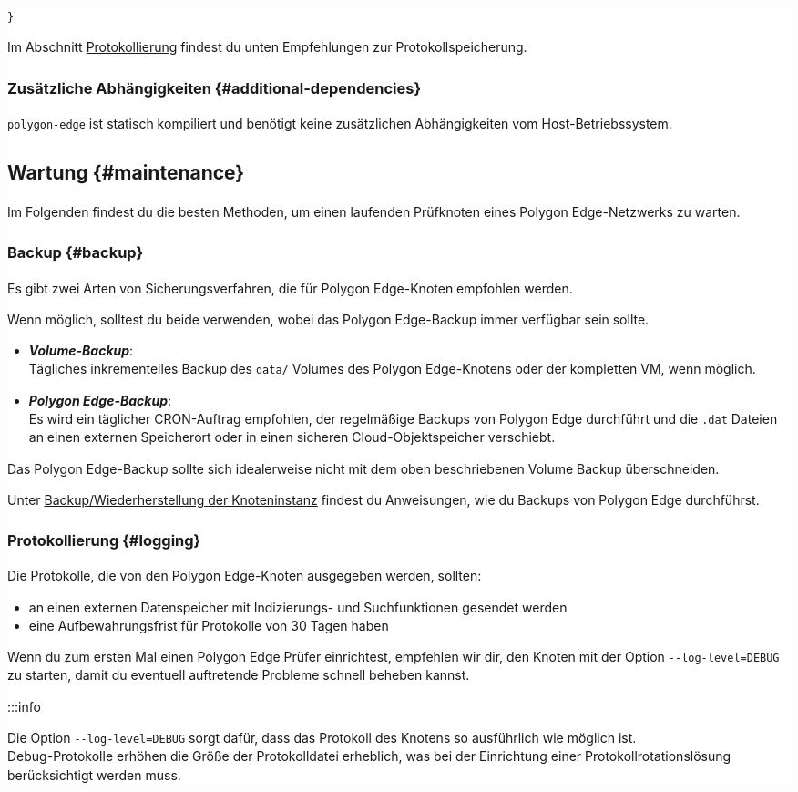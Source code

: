 ```
}
```


Im Abschnitt [Protokollierung](#logging) findest du unten Empfehlungen zur Protokollspeicherung.

### Zusätzliche Abhängigkeiten {#additional-dependencies}

`polygon-edge` ist statisch kompiliert und benötigt keine zusätzlichen Abhängigkeiten vom Host-Betriebssystem.

## Wartung {#maintenance}

Im Folgenden findest du die besten Methoden, um einen laufenden Prüfknoten eines Polygon Edge-Netzwerks zu warten.

### Backup {#backup}

Es gibt zwei Arten von Sicherungsverfahren, die für Polygon Edge-Knoten empfohlen werden.

Wenn möglich, solltest du beide verwenden, wobei das Polygon Edge-Backup immer verfügbar sein sollte.

* ***Volume-Backup***:    
  Tägliches inkrementelles Backup des `data/` Volumes des Polygon Edge-Knotens oder der kompletten VM, wenn möglich.


* ***Polygon Edge-Backup***:    
  Es wird ein täglicher CRON-Auftrag empfohlen, der regelmäßige Backups von Polygon Edge durchführt und die `.dat` Dateien an einen externen Speicherort oder in einen sicheren Cloud-Objektspeicher verschiebt.

Das Polygon Edge-Backup sollte sich idealerweise nicht mit dem oben beschriebenen Volume Backup überschneiden.

Unter [Backup/Wiederherstellung der Knoteninstanz](working-with-node/backup-restore) findest du Anweisungen, wie du Backups von Polygon Edge durchführst.

### Protokollierung {#logging}

Die Protokolle, die von den Polygon Edge-Knoten ausgegeben werden, sollten:
- an einen externen Datenspeicher mit Indizierungs- und Suchfunktionen gesendet werden
- eine Aufbewahrungsfrist für Protokolle von 30 Tagen haben

Wenn du zum ersten Mal einen Polygon Edge Prüfer einrichtest, empfehlen wir dir, den Knoten
mit der Option `--log-level=DEBUG` zu starten, damit du eventuell auftretende Probleme schnell beheben kannst.

:::info

Die Option `--log-level=DEBUG` sorgt dafür, dass das Protokoll des Knotens so ausführlich wie möglich ist.   
Debug-Protokolle erhöhen die Größe der Protokolldatei erheblich, was bei der Einrichtung einer
Protokollrotationslösung berücksichtigt werden muss.
